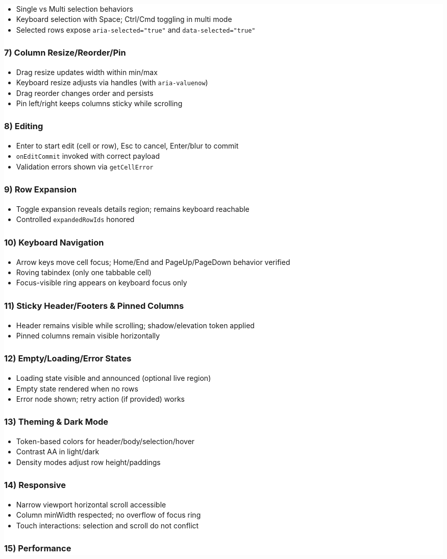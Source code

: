 - Single vs Multi selection behaviors
- Keyboard selection with Space; Ctrl/Cmd toggling in multi mode
- Selected rows expose `aria-selected="true"` and `data-selected="true"`

### 7) Column Resize/Reorder/Pin

- Drag resize updates width within min/max
- Keyboard resize adjusts via handles (with `aria-valuenow`)
- Drag reorder changes order and persists
- Pin left/right keeps columns sticky while scrolling

### 8) Editing

- Enter to start edit (cell or row), Esc to cancel, Enter/blur to commit
- `onEditCommit` invoked with correct payload
- Validation errors shown via `getCellError`

### 9) Row Expansion

- Toggle expansion reveals details region; remains keyboard reachable
- Controlled `expandedRowIds` honored

### 10) Keyboard Navigation

- Arrow keys move cell focus; Home/End and PageUp/PageDown behavior verified
- Roving tabindex (only one tabbable cell)
- Focus-visible ring appears on keyboard focus only

### 11) Sticky Header/Footers & Pinned Columns

- Header remains visible while scrolling; shadow/elevation token applied
- Pinned columns remain visible horizontally

### 12) Empty/Loading/Error States

- Loading state visible and announced (optional live region)
- Empty state rendered when no rows
- Error node shown; retry action (if provided) works

### 13) Theming & Dark Mode

- Token-based colors for header/body/selection/hover
- Contrast AA in light/dark
- Density modes adjust row height/paddings

### 14) Responsive

- Narrow viewport horizontal scroll accessible
- Column minWidth respected; no overflow of focus ring
- Touch interactions: selection and scroll do not conflict

### 15) Performance
